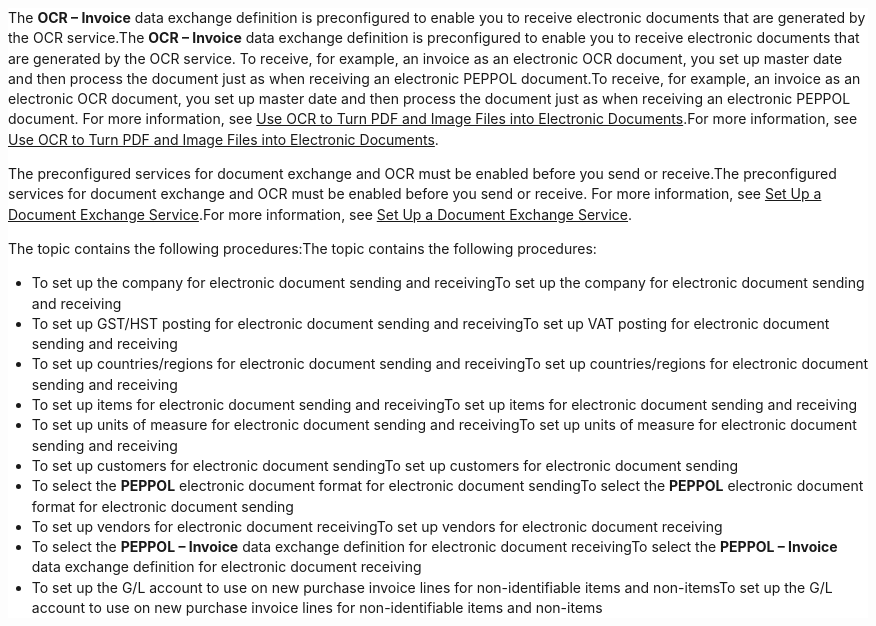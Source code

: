 <span data-ttu-id="2a8b0-122">The **OCR – Invoice** data exchange definition is preconfigured to enable you to receive electronic documents that are generated by the OCR service.</span><span class="sxs-lookup"><span data-stu-id="2a8b0-122">The **OCR – Invoice** data exchange definition is preconfigured to enable you to receive electronic documents that are generated by the OCR service.</span></span> <span data-ttu-id="2a8b0-123">To receive, for example, an invoice as an electronic OCR document, you set up master date and then process the document just as when receiving an electronic PEPPOL document.</span><span class="sxs-lookup"><span data-stu-id="2a8b0-123">To receive, for example, an invoice as an electronic OCR document, you set up master date and then process the document just as when receiving an electronic PEPPOL document.</span></span> <span data-ttu-id="2a8b0-124">For more information, see [Use OCR to Turn PDF and Image Files into Electronic Documents](across-how-use-ocr-pdf-images-files.md).</span><span class="sxs-lookup"><span data-stu-id="2a8b0-124">For more information, see [Use OCR to Turn PDF and Image Files into Electronic Documents](across-how-use-ocr-pdf-images-files.md).</span></span>  

<span data-ttu-id="2a8b0-125">The preconfigured services for document exchange and OCR must be enabled before you send or receive.</span><span class="sxs-lookup"><span data-stu-id="2a8b0-125">The preconfigured services for document exchange and OCR must be enabled before you send or receive.</span></span> <span data-ttu-id="2a8b0-126">For more information, see [Set Up a Document Exchange Service](across-how-to-set-up-a-document-exchange-service.md).</span><span class="sxs-lookup"><span data-stu-id="2a8b0-126">For more information, see [Set Up a Document Exchange Service](across-how-to-set-up-a-document-exchange-service.md).</span></span>  

<span data-ttu-id="2a8b0-127">The topic contains the following procedures:</span><span class="sxs-lookup"><span data-stu-id="2a8b0-127">The topic contains the following procedures:</span></span>  

* <span data-ttu-id="2a8b0-128">To set up the company for electronic document sending and receiving</span><span class="sxs-lookup"><span data-stu-id="2a8b0-128">To set up the company for electronic document sending and receiving</span></span>  
* <span data-ttu-id="2a8b0-129">To set up GST/HST posting for electronic document sending and receiving</span><span class="sxs-lookup"><span data-stu-id="2a8b0-129">To set up VAT posting for electronic document sending and receiving</span></span>  
* <span data-ttu-id="2a8b0-130">To set up countries/regions for electronic document sending and receiving</span><span class="sxs-lookup"><span data-stu-id="2a8b0-130">To set up countries/regions for electronic document sending and receiving</span></span>  
* <span data-ttu-id="2a8b0-131">To set up items for electronic document sending and receiving</span><span class="sxs-lookup"><span data-stu-id="2a8b0-131">To set up items for electronic document sending and receiving</span></span>  
* <span data-ttu-id="2a8b0-132">To set up units of measure for electronic document sending and receiving</span><span class="sxs-lookup"><span data-stu-id="2a8b0-132">To set up units of measure for electronic document sending and receiving</span></span>  
* <span data-ttu-id="2a8b0-133">To set up customers for electronic document sending</span><span class="sxs-lookup"><span data-stu-id="2a8b0-133">To set up customers for electronic document sending</span></span>  
* <span data-ttu-id="2a8b0-134">To select the **PEPPOL** electronic document format for electronic document sending</span><span class="sxs-lookup"><span data-stu-id="2a8b0-134">To select the **PEPPOL** electronic document format for electronic document sending</span></span>  
* <span data-ttu-id="2a8b0-135">To set up vendors for electronic document receiving</span><span class="sxs-lookup"><span data-stu-id="2a8b0-135">To set up vendors for electronic document receiving</span></span>  
* <span data-ttu-id="2a8b0-136">To select the **PEPPOL – Invoice** data exchange definition for electronic document receiving</span><span class="sxs-lookup"><span data-stu-id="2a8b0-136">To select the **PEPPOL – Invoice** data exchange definition for electronic document receiving</span></span>  
* <span data-ttu-id="2a8b0-137">To set up the G/L account to use on new purchase invoice lines for non\-identifiable items and non\-items</span><span class="sxs-lookup"><span data-stu-id="2a8b0-137">To set up the G/L account to use on new purchase invoice lines for non\-identifiable items and non\-items</span></span>  
